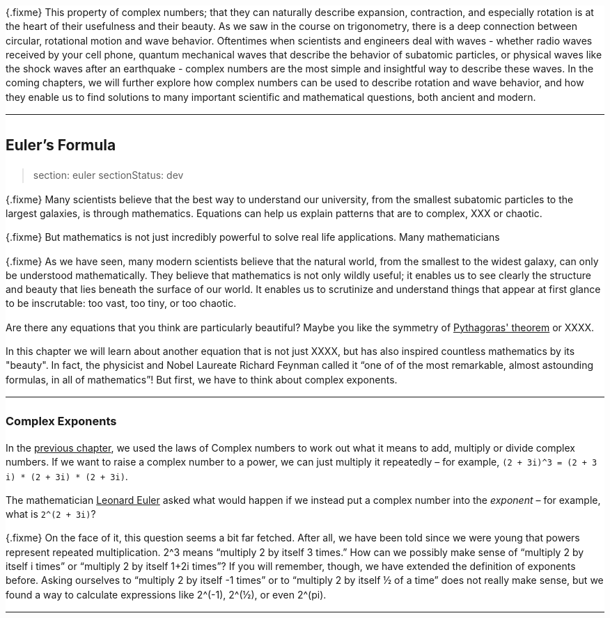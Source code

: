 {.fixme} This property of complex numbers; that they can naturally describe expansion, contraction, and especially rotation is at the heart of their usefulness and their beauty. As we saw in the course on trigonometry, there is a deep connection between circular, rotational motion and wave behavior. Oftentimes when scientists and engineers deal with waves - whether radio waves received by your cell phone, quantum mechanical waves that describe the behavior of subatomic particles, or physical waves like the shock waves after an earthquake - complex numbers are the most simple and insightful way to describe these waves. In the coming chapters, we will further explore how complex numbers can be used to describe rotation and wave behavior, and how they enable us to find solutions to many important scientific and mathematical questions, both ancient and modern.


----------------------------------------------------------------------------------------------------


## Euler’s Formula

> section: euler
> sectionStatus: dev

{.fixme} Many scientists believe that the best way to understand our university, from the smallest subatomic
particles to the largest galaxies, is through mathematics. Equations can help us explain patterns
that are to complex, XXX or chaotic.

{.fixme} But mathematics is not just incredibly powerful to solve real life applications. Many mathematicians

{.fixme} As we have seen, many modern scientists believe that the natural world, from the smallest  to the widest galaxy, can only be understood mathematically. They believe that mathematics is not only wildly useful; it enables us to see clearly the structure and beauty that lies beneath the surface of our world. It enables us to scrutinize and understand things that appear at first glance to be inscrutable: too vast, too tiny, or too chaotic.

Are there any equations that you think are particularly beautiful? Maybe you like the symmetry of
[Pythagoras' theorem](gloss:pythagoras) or XXXX.

In this chapter we will learn about another equation that is not just XXXX, but has also inspired
countless mathematics by its "beauty". In fact, the physicist and Nobel Laureate Richard Feynman
called it “one of of the most remarkable, almost astounding formulas, in all of mathematics”! But
first, we have to think about complex exponents.

---

### Complex Exponents

In the [previous chapter](/course/complex/arithmetic), we used the laws of Complex numbers to work
out what it means to add, multiply or divide complex numbers. If we want to raise a complex number
to a power, we can just multiply it repeatedly – for example, `(2 + 3i)^3 = (2 + 3i) * (2 + 3i) * (2 + 3i)`.

The mathematician [Leonard Euler](bio:euler) asked what would happen if we instead put a complex
number into the _exponent_ – for example, what is `2^(2 + 3i)`?

{.fixme} On the face of it, this question seems a bit far fetched. After all, we have been told since we were young that powers represent repeated multiplication. 2^3 means “multiply 2 by itself 3 times.” How can we possibly make sense of “multiply 2 by itself i times” or “multiply 2 by itself 1+2i times”? If you will remember, though, we have extended the definition of exponents before. Asking ourselves to “multiply 2 by itself -1 times” or to “multiply 2 by itself ½ of a time” does not really make sense, but we found a way to calculate expressions like 2^(-1), 2^(½), or even 2^(pi).

---